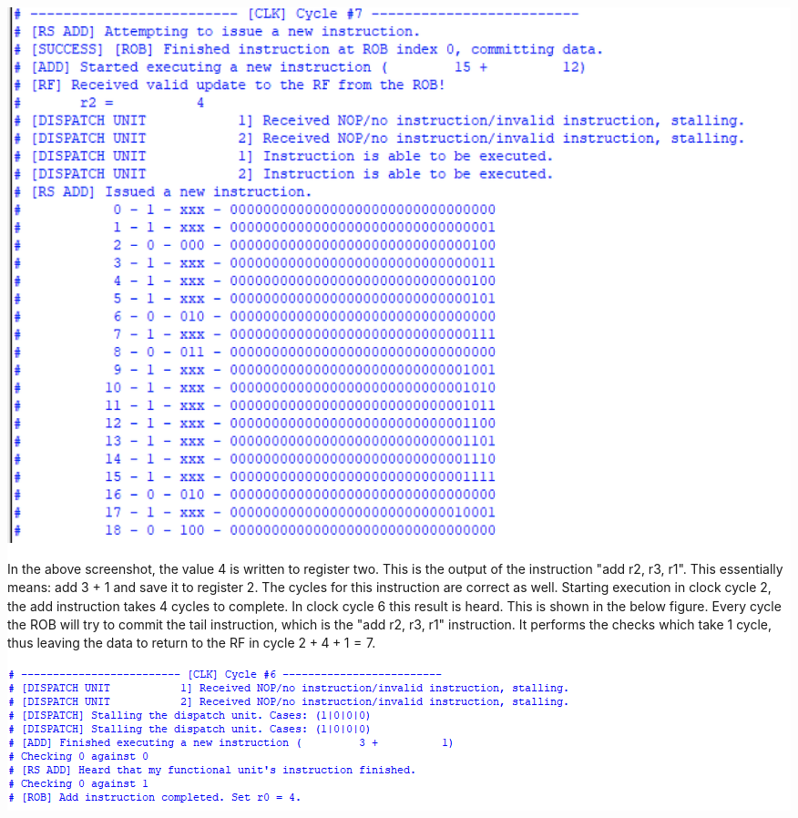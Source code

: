 ![Successful write to RF from ROB](imgs/res1.png)

In the above screenshot, the value 4 is written to register two. This is
the output of the instruction \"add r2, r3, r1\". This essentially
means: add 3 + 1 and save it to register 2. The cycles for this
instruction are correct as well. Starting execution in clock cycle 2,
the add instruction takes 4 cycles to complete. In clock cycle 6 this
result is heard. This is shown in the below figure. Every cycle the ROB
will try to commit the tail instruction, which is the \"add r2, r3, r1\"
instruction. It performs the checks which take 1 cycle, thus leaving the
data to return to the RF in cycle $2+4+1=7$.

![Clock cycle 6 showing the ROB receiving the add instruction data](imgs/c6.png)
